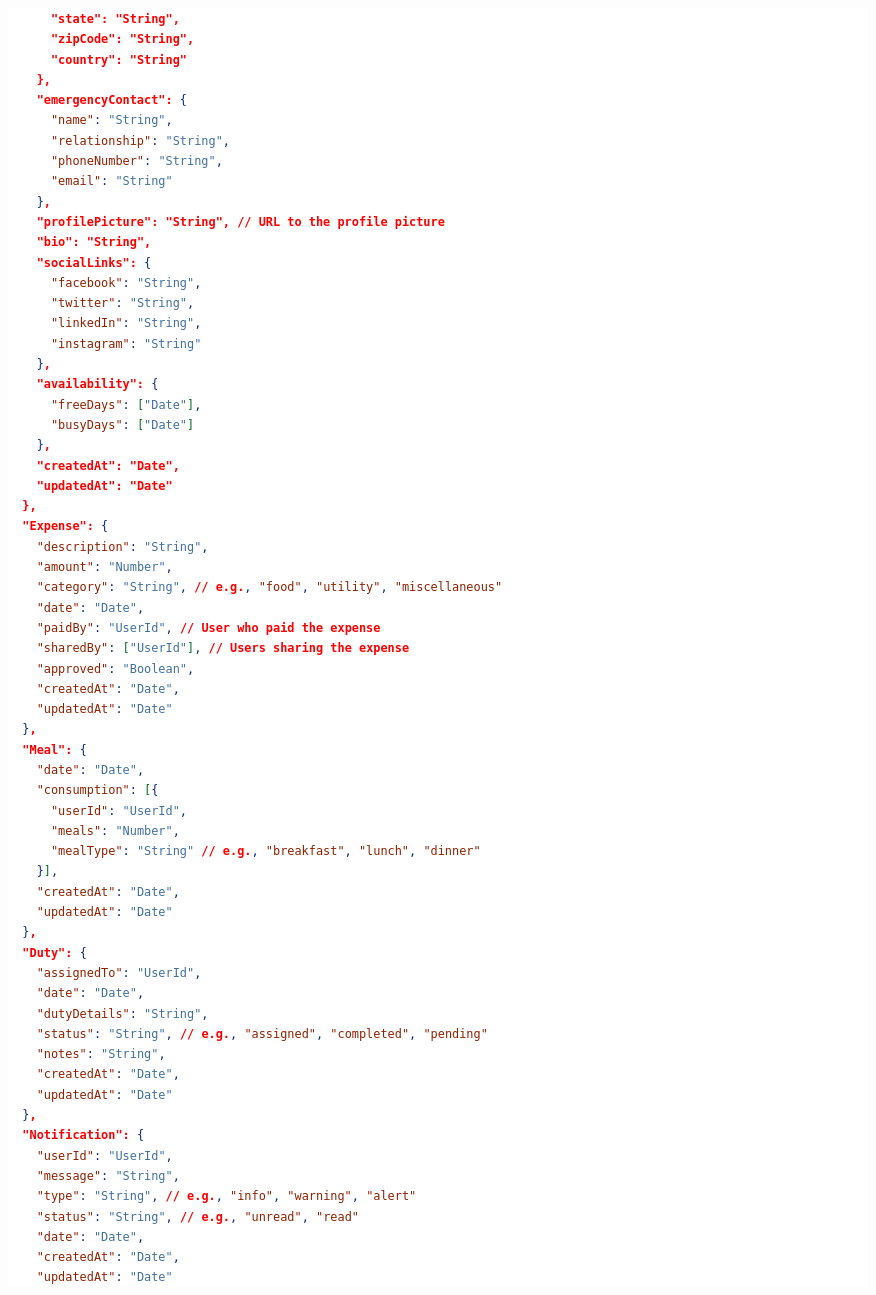 ```json
      "state": "String",
      "zipCode": "String",
      "country": "String"
    },
    "emergencyContact": {
      "name": "String",
      "relationship": "String",
      "phoneNumber": "String",
      "email": "String"
    },
    "profilePicture": "String", // URL to the profile picture
    "bio": "String",
    "socialLinks": {
      "facebook": "String",
      "twitter": "String",
      "linkedIn": "String",
      "instagram": "String"
    },
    "availability": {
      "freeDays": ["Date"],
      "busyDays": ["Date"]
    },
    "createdAt": "Date",
    "updatedAt": "Date"
  },
  "Expense": {
    "description": "String",
    "amount": "Number",
    "category": "String", // e.g., "food", "utility", "miscellaneous"
    "date": "Date",
    "paidBy": "UserId", // User who paid the expense
    "sharedBy": ["UserId"], // Users sharing the expense
    "approved": "Boolean",
    "createdAt": "Date",
    "updatedAt": "Date"
  },
  "Meal": {
    "date": "Date",
    "consumption": [{
      "userId": "UserId",
      "meals": "Number",
      "mealType": "String" // e.g., "breakfast", "lunch", "dinner"
    }],
    "createdAt": "Date",
    "updatedAt": "Date"
  },
  "Duty": {
    "assignedTo": "UserId",
    "date": "Date",
    "dutyDetails": "String",
    "status": "String", // e.g., "assigned", "completed", "pending"
    "notes": "String",
    "createdAt": "Date",
    "updatedAt": "Date"
  },
  "Notification": {
    "userId": "UserId",
    "message": "String",
    "type": "String", // e.g., "info", "warning", "alert"
    "status": "String", // e.g., "unread", "read"
    "date": "Date",
    "createdAt": "Date",
    "updatedAt": "Date"
```